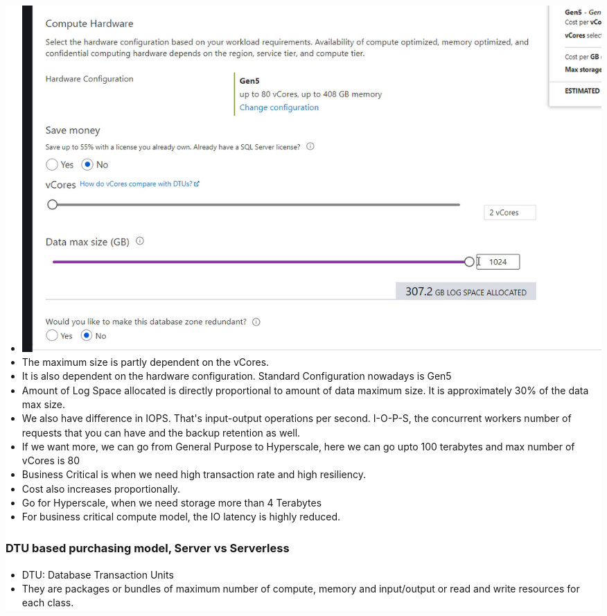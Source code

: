 - ![alt text](image-91.png)
- The maximum size is partly dependent on the vCores. 
- It is also dependent on the hardware configuration. Standard Configuration nowadays is Gen5
- Amount of Log Space allocated is directly proportional to amount of data maximum size. It is approximately 30% of the data max size. 
- We also have difference in IOPS. That's input-output operations per second.
I-O-P-S, the concurrent workers number of requests that you can have and the backup retention as well.
- If we want more, we can go from General Purpose to Hyperscale, here we can go upto 100 terabytes and max number of vCores is 80
- Business Critical is when we need high transaction rate and high resiliency. 
- Cost also increases proportionally.
- Go for Hyperscale, when we need storage more than 4 Terabytes
- For business critical compute model, the IO latency is highly reduced.

### DTU based purchasing model, Server vs Serverless
- DTU: Database Transaction Units
- They are packages or bundles of maximum number of compute, memory and input/output or read and write resources for each class.